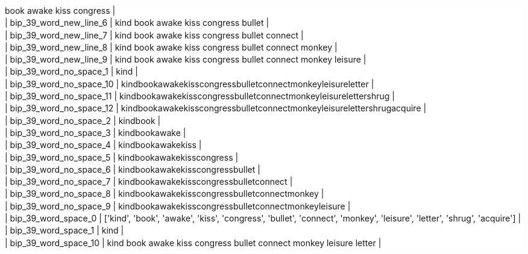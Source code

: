 book
awake
kiss
congress |  
| bip_39_word_new_line_6 | kind
book
awake
kiss
congress
bullet |  
| bip_39_word_new_line_7 | kind
book
awake
kiss
congress
bullet
connect |  
| bip_39_word_new_line_8 | kind
book
awake
kiss
congress
bullet
connect
monkey |  
| bip_39_word_new_line_9 | kind
book
awake
kiss
congress
bullet
connect
monkey
leisure |  
| bip_39_word_no_space_1 | kind |  
| bip_39_word_no_space_10 | kindbookawakekisscongressbulletconnectmonkeyleisureletter |  
| bip_39_word_no_space_11 | kindbookawakekisscongressbulletconnectmonkeyleisurelettershrug |  
| bip_39_word_no_space_12 | kindbookawakekisscongressbulletconnectmonkeyleisurelettershrugacquire |  
| bip_39_word_no_space_2 | kindbook |  
| bip_39_word_no_space_3 | kindbookawake |  
| bip_39_word_no_space_4 | kindbookawakekiss |  
| bip_39_word_no_space_5 | kindbookawakekisscongress |  
| bip_39_word_no_space_6 | kindbookawakekisscongressbullet |  
| bip_39_word_no_space_7 | kindbookawakekisscongressbulletconnect |  
| bip_39_word_no_space_8 | kindbookawakekisscongressbulletconnectmonkey |  
| bip_39_word_no_space_9 | kindbookawakekisscongressbulletconnectmonkeyleisure |  
| bip_39_word_space_0 | ['kind', 'book', 'awake', 'kiss', 'congress', 'bullet', 'connect', 'monkey', 'leisure', 'letter', 'shrug', 'acquire'] |  
| bip_39_word_space_1 | kind |  
| bip_39_word_space_10 | kind book awake kiss congress bullet connect monkey leisure letter |  